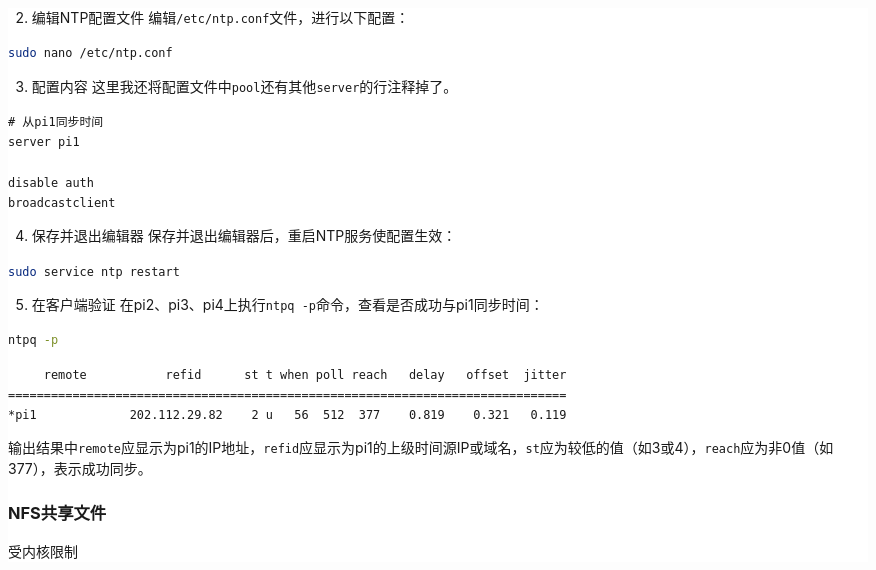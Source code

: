 2. 编辑NTP配置文件
编辑`/etc/ntp.conf`文件，进行以下配置：
```bash
sudo nano /etc/ntp.conf
```

3.  配置内容
这里我还将配置文件中`pool`还有其他`server`的行注释掉了。
```text
# 从pi1同步时间
server pi1

disable auth
broadcastclient
```

4. 保存并退出编辑器
保存并退出编辑器后，重启NTP服务使配置生效：
```bash
sudo service ntp restart
```

5. 在客户端验证
在pi2、pi3、pi4上执行`ntpq -p`命令，查看是否成功与pi1同步时间：
```bash
ntpq -p
```

```text
     remote           refid      st t when poll reach   delay   offset  jitter
==============================================================================
*pi1             202.112.29.82    2 u   56  512  377    0.819    0.321   0.119
```
输出结果中`remote`应显示为pi1的IP地址，`refid`应显示为pi1的上级时间源IP或域名，`st`应为较低的值（如3或4），`reach`应为非0值（如377），表示成功同步。

###  NFS共享文件
受内核限制